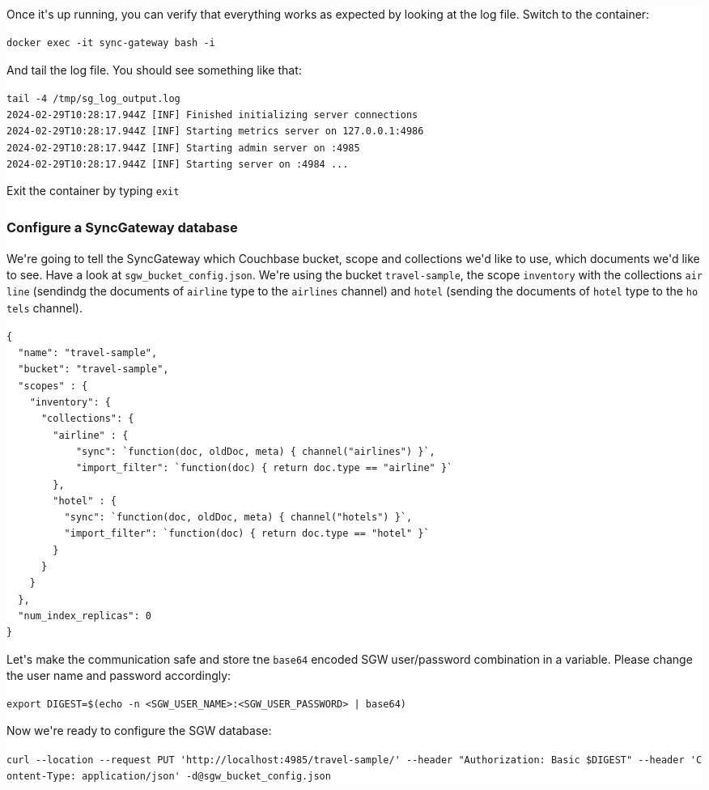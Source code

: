 Once it's up running, you can verify that everything works as expected by looking at the log file.
Switch to the container:
```
docker exec -it sync-gateway bash -i
```
And tail the log file. You should see something like that:
```
tail -4 /tmp/sg_log_output.log
2024-02-29T10:28:17.944Z [INF] Finished initializing server connections
2024-02-29T10:28:17.944Z [INF] Starting metrics server on 127.0.0.1:4986
2024-02-29T10:28:17.944Z [INF] Starting admin server on :4985
2024-02-29T10:28:17.944Z [INF] Starting server on :4984 ...
```
Exit the container by typing `exit`

### Configure a SyncGateway database
We're going to tell the SyncGateway which Couchbase bucket, scope and collections we'd like to use, which documents we'd like to see. 
Have a look at `sgw_bucket_config.json`. We're using the bucket `travel-sample`, the scope `inventory` with the collections `airline` (sendindg the documents of `airline` type to the `airlines` channel) and `hotel` (sending the documents of `hotel` type to the `hotels` channel).
```
{
  "name": "travel-sample",
  "bucket": "travel-sample",
  "scopes" : {
    "inventory": {
      "collections": {
        "airline" : {
            "sync": `function(doc, oldDoc, meta) { channel("airlines") }`,
            "import_filter": `function(doc) { return doc.type == "airline" }`
        },
        "hotel" : {
          "sync": `function(doc, oldDoc, meta) { channel("hotels") }`,
          "import_filter": `function(doc) { return doc.type == "hotel" }`
        }
      }
    }
  },
  "num_index_replicas": 0
}
```
Let's make the communication safe and store tne `base64` encoded SGW user/password combination in a variable. Please change the user name and password accordingly:
```
export DIGEST=$(echo -n <SGW_USER_NAME>:<SGW_USER_PASSWORD> | base64)
```

Now we're ready to configure the SGW database:
```
curl --location --request PUT 'http://localhost:4985/travel-sample/' --header "Authorization: Basic $DIGEST" --header 'Content-Type: application/json' -d@sgw_bucket_config.json
```
